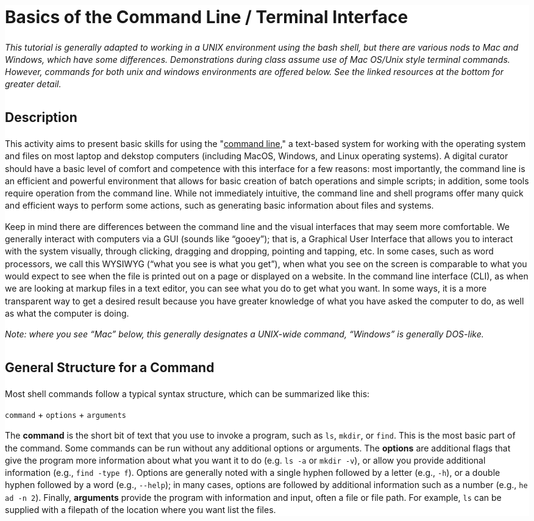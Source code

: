 # Basics of the Command Line / Terminal Interface

_This tutorial is generally adapted to working in a UNIX environment using the bash shell, but there are various nods to Mac and Windows, which have some differences. Demonstrations during class assume use of Mac OS/Unix style terminal commands. However, commands for both unix and windows environments are offered below. See the linked resources at the bottom for greater detail._

## Description

This activity aims to present basic skills for using the "[command line](https://en.wikipedia.org/wiki/Command-line_interface)," a text-based system for working with the operating system and files on most laptop and dekstop computers (including MacOS, Windows, and Linux operating systems). A digital curator should have a basic level of comfort and competence with this interface for a few reasons: most importantly, the command line is an efficient and powerful environment that allows for basic creation of batch operations and simple scripts; in addition, some tools require operation from the command line. While not immediately intuitive, the command line and shell programs offer many quick and efficient ways to perform some actions, such as generating basic information about files and systems.

Keep in mind there are differences between the command line and the visual interfaces that may seem more comfortable. We generally interact with computers via a GUI (sounds like “gooey”); that is, a Graphical User Interface that allows you to interact with the system visually, through clicking, dragging and dropping, pointing and tapping, etc. In some cases, such as word processors, we call this WYSIWYG (“what you see is what you get”), when what you see on the screen is comparable to what you would expect to see when the file is printed out on a page or displayed on a website. In the command line interface (CLI), as when we are looking at markup files in a text editor, you can see what you do to get what you want. In some ways, it is a more transparent way to get a desired result because you have greater knowledge of what you have asked the computer to do, as well as what the computer is doing.

_Note: where you see “Mac” below, this generally designates a UNIX-wide command, “Windows” is generally DOS-like._

## General Structure for a Command

Most shell commands follow a typical syntax structure, which can be summarized like this:

`command` + `options` + `arguments`

The **command** is the short bit of text that you use to invoke a program, such as `ls`,
`mkdir`, or `find`. This is the most basic part of the command. 
Some commands can be run without any additional options or arguments.
The **options** are additional flags that give the program more
information about what you want it to do (e.g. `ls -a` or `mkdir -v`),
or allow you provide additional information (e.g., `find -type f`). 
Options are generally noted with a single hyphen followed by a letter 
(e.g., `-h`),
or a double hyphen followed by a word (e.g., `--help`); in many cases,
options are followed by additional information such as a number (e.g., `head -n 2`). 
Finally, **arguments** provide the program with information and input, 
often a file or file path. For example, `ls` can be supplied with a filepath of the 
location where you want list the files.
